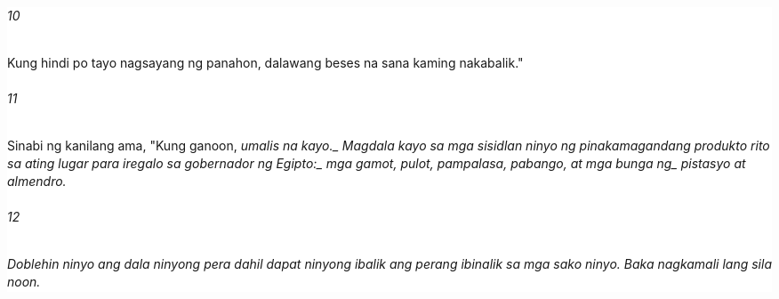 ###### 10 










Kung hindi po tayo nagsayang ng panahon, dalawang beses na sana kaming nakabalik." 





















###### 11 










Sinabi ng kanilang ama, "Kung ganoon, <i class="trans-change">umalis na kayo._ Magdala kayo sa mga sisidlan ninyo ng pinakamagandang produkto rito sa ating lugar para iregalo sa gobernador <i class="trans-change">ng Egipto:_ mga gamot, pulot, pampalasa, pabango, at mga <i class="trans-change">bunga ng_ pistasyo at almendro. 





















###### 12 










Doblehin ninyo ang dala ninyong pera dahil dapat ninyong ibalik ang perang ibinalik sa mga sako ninyo. Baka nagkamali lang sila noon. 
